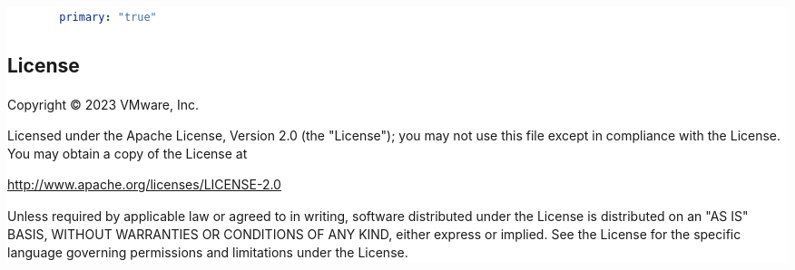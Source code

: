 ```yaml
        primary: "true"
```

## License

Copyright &copy; 2023 VMware, Inc.

Licensed under the Apache License, Version 2.0 (the "License");
you may not use this file except in compliance with the License.
You may obtain a copy of the License at

<http://www.apache.org/licenses/LICENSE-2.0>

Unless required by applicable law or agreed to in writing, software
distributed under the License is distributed on an "AS IS" BASIS,
WITHOUT WARRANTIES OR CONDITIONS OF ANY KIND, either express or implied.
See the License for the specific language governing permissions and
limitations under the License.
